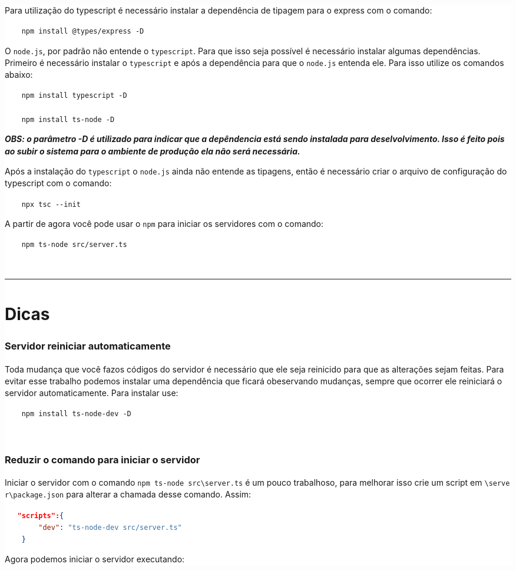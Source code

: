 Para utilização do typescript é necessário instalar a dependência de tipagem para o express com o comando:

~~~
    npm install @types/express -D
~~~

O `node.js`, por padrão não entende o `typescript`. Para que isso seja possível é necessário instalar algumas dependências. Primeiro é necessário instalar o `typescript` e após a dependência para que o `node.js` entenda ele. Para isso utilize os comandos abaixo:

~~~
    npm install typescript -D

    npm install ts-node -D
~~~

_**OBS: o parâmetro -D é utilizado para indicar que a depêndencia está sendo instalada para deselvolvimento. Isso é feito pois ao subir o sistema para o ambiente de produção ela não será necessária.**_

Após a instalação do `typescript` o `node.js` ainda não entende as tipagens, então é necessário criar o arquivo de configuração do typescript com o comando:

        npx tsc --init

A partir de agora você pode usar o `npm` para iniciar os servidores com o comando:

        npm ts-node src/server.ts

<br>

<hr>

# Dicas

### Servidor reiniciar automaticamente

Toda mudança que você fazos códigos do servidor é necessário que ele seja reinicido para que as alterações sejam feitas. Para evitar esse trabalho podemos instalar uma dependência que ficará obeservando mudanças, sempre que ocorrer ele reiniciará o servidor automaticamente. Para instalar use:

        npm install ts-node-dev -D

<br>

### Reduzir o comando para iniciar o servidor

Iniciar o servidor com o comando `npm ts-node src\server.ts` é um pouco trabalhoso, para melhorar isso crie um script em `\server\package.json` para alterar a chamada desse comando. Assim:

~~~json
   "scripts":{
        "dev": "ts-node-dev src/server.ts"
    }
~~~

Agora podemos iniciar o servidor executando:
